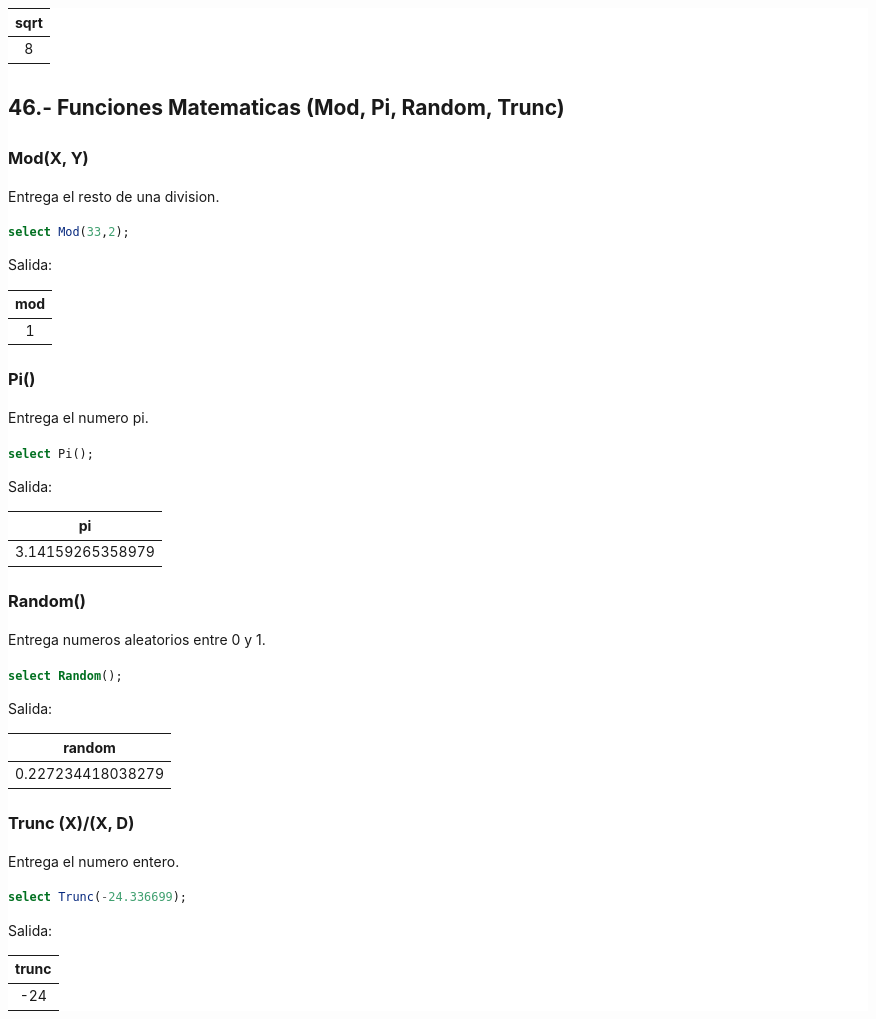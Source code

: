 |sqrt|
|:--:|
|8|

## 46.- Funciones Matematicas (Mod, Pi, Random, Trunc)

### Mod(X, Y)

Entrega el resto de una division.
```sql
select Mod(33,2);
```
Salida:

|mod|
|:--:|
|1|

### Pi()

Entrega el numero pi.
```sql
select Pi();
```
Salida:

|pi|
|:--:|
|3.14159265358979|

### Random()

Entrega numeros aleatorios entre 0 y 1.
```sql
select Random();
```
Salida:

|random|
|:--:|
|0.227234418038279|

### Trunc (X)/(X, D)

Entrega el numero entero.
```sql
select Trunc(-24.336699);
```
Salida:

|trunc|
|:--:|
|-24|
